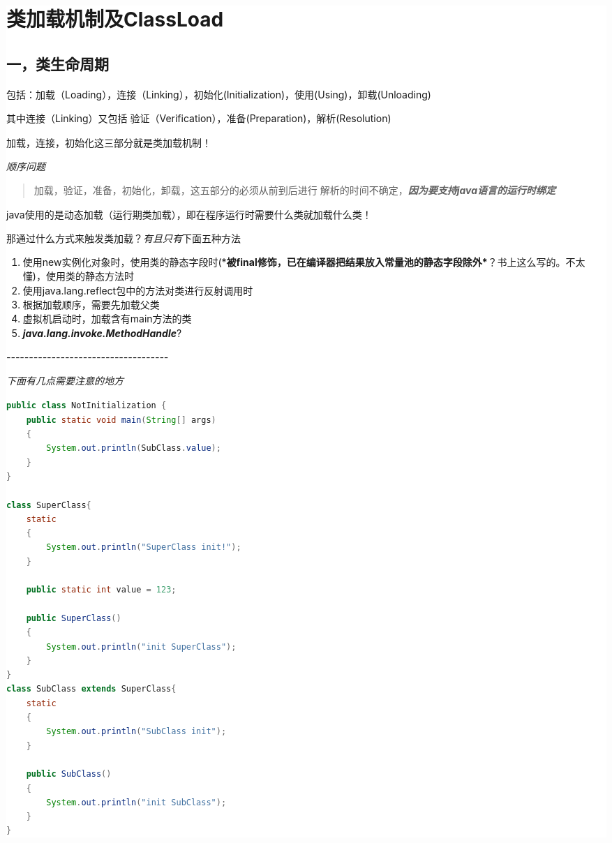 # 类加载机制及ClassLoad

## 一，类生命周期

包括：加载（Loading），连接（Linking），初始化(Initialization)，使用(Using)，卸载(Unloading)

其中连接（Linking）又包括 验证（Verification），准备(Preparation)，解析(Resolution)

加载，连接，初始化这三部分就是类加载机制！

*顺序问题*

> 加载，验证，准备，初始化，卸载，这五部分的必须从前到后进行
> 解析的时间不确定，***因为要支持java语言的运行时绑定***

java使用的是动态加载（运行期类加载），即在程序运行时需要什么类就加载什么类！

那通过什么方式来触发类加载？*有且只有*下面五种方法

1. 使用new实例化对象时，使用类的静态字段时(***被final修饰，已在编译器把结果放入常量池的静态字段除外\***？书上这么写的。不太懂)，使用类的静态方法时
2. 使用java.lang.reflect包中的方法对类进行反射调用时
3. 根据加载顺序，需要先加载父类
4. 虚拟机启动时，加载含有main方法的类
5. ***java.lang.invoke.MethodHandle***?

*------------------------------------*

*下面有几点需要注意的地方*

```java
public class NotInitialization {
	public static void main(String[] args)
    {
        System.out.println(SubClass.value);
    }
}

class SuperClass{
    static
    {
        System.out.println("SuperClass init!");
    }
 
    public static int value = 123;
 
    public SuperClass()
    {
        System.out.println("init SuperClass");
    }
}
class SubClass extends SuperClass{
    static
    {
        System.out.println("SubClass init");
    }
 
    public SubClass()
    {
        System.out.println("init SubClass");
    }
}
```
